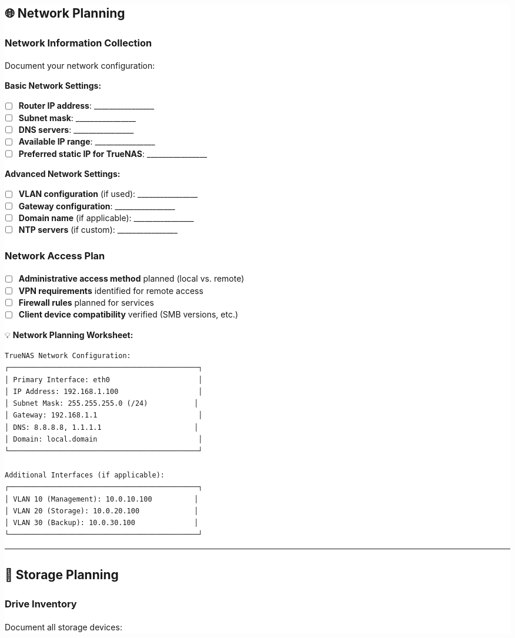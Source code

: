 ## 🌐 Network Planning

### Network Information Collection
Document your network configuration:

**Basic Network Settings:**
- [ ] **Router IP address**: ________________
- [ ] **Subnet mask**: ________________  
- [ ] **DNS servers**: ________________
- [ ] **Available IP range**: ________________
- [ ] **Preferred static IP for TrueNAS**: ________________

**Advanced Network Settings:**
- [ ] **VLAN configuration** (if used): ________________
- [ ] **Gateway configuration**: ________________
- [ ] **Domain name** (if applicable): ________________
- [ ] **NTP servers** (if custom): ________________

### Network Access Plan
- [ ] **Administrative access method** planned (local vs. remote)
- [ ] **VPN requirements** identified for remote access
- [ ] **Firewall rules** planned for services
- [ ] **Client device compatibility** verified (SMB versions, etc.)

💡 **Network Planning Worksheet:**
```
TrueNAS Network Configuration:
┌─────────────────────────────────────────────┐
│ Primary Interface: eth0                     │
│ IP Address: 192.168.1.100                   │
│ Subnet Mask: 255.255.255.0 (/24)           │
│ Gateway: 192.168.1.1                        │
│ DNS: 8.8.8.8, 1.1.1.1                      │
│ Domain: local.domain                        │
└─────────────────────────────────────────────┘

Additional Interfaces (if applicable):
┌─────────────────────────────────────────────┐
│ VLAN 10 (Management): 10.0.10.100          │
│ VLAN 20 (Storage): 10.0.20.100             │
│ VLAN 30 (Backup): 10.0.30.100              │
└─────────────────────────────────────────────┘
```

---

## 💾 Storage Planning

### Drive Inventory
Document all storage devices:
